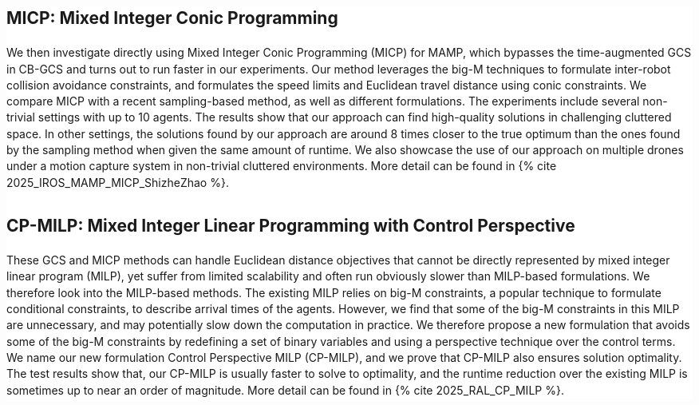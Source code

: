 
<video id="MAMP_MICP_drone_1" autoplay controls muted loop playsinline height="100%">
  <source src="/img/posts/2025-07-24-mamp-cs/MAMP_MICP_drone_1.mp4"
          type="video/mp4">
</video>


## MICP: Mixed Integer Conic Programming

We then investigate directly using Mixed Integer Conic Programming (MICP) for MAMP, which bypasses the time-augmented GCS in CB-GCS and turns out to run faster in our experiments. Our method leverages the big-M techniques to formulate inter-robot collision avoidance constraints, and formulates the speed limits and Euclidean travel distance using conic constraints. We compare MICP with a recent sampling-based method, as well as different formulations. The experiments include several non-trivial settings with up to 10 agents. The results show that our approach can find high-quality solutions in challenging cluttered space. In other settings, the solutions found by our approach are around 8 times closer to the true optimum than the ones found by the sampling method when given the same amount of runtime. We also showcase the use of our approach on multiple drones under a motion capture system in non-trivial cluttered environments. More detail can be found in {% cite 2025_IROS_MAMP_MICP_ShizheZhao %}.


<video id="MAMP_MICP_drone_2" autoplay controls muted loop playsinline height="100%">
  <source src="/img/posts/2025-07-24-mamp-cs/MAMP_MICP_drone_2.mp4"
          type="video/mp4">
    <figcaption>Fig.2 - MICP for MAMP using drones.</figcaption>
</video>


## CP-MILP: Mixed Integer Linear Programming with Control Perspective

These GCS and MICP methods can handle Euclidean distance objectives that cannot be directly represented by mixed integer linear program (MILP), yet suffer from limited scalability and often run obviously slower than MILP-based formulations. We therefore look into the MILP-based methods. The existing MILP relies on big-M constraints, a popular technique to formulate conditional constraints, to describe arrival times of the agents. However, we find that some of the big-M constraints in this MILP are unnecessary, and may potentially slow down the computation in practice. We therefore propose a new formulation that avoids some of the big-M constraints by redefining a set of binary variables and using a perspective technique over the control terms. We name our new formulation Control Perspective MILP (CP-MILP), and we prove that CP-MILP also ensures solution optimality. The test results show that, our CP-MILP is usually faster to solve to optimality, and the runtime reduction over the existing MILP is sometimes up to near an order of magnitude. More detail can be found in {% cite 2025_RAL_CP_MILP %}.


<video id="CP_MILP_n10_1st" autoplay controls muted loop playsinline height="100%">
  <source src="/img/posts/2025-07-24-mamp-cs/CP_MILP_n10_1st.mp4"
          type="video/mp4">
    <figcaption>Fig.3 - CP-MILP for MAMP for agents with single integrator dynamics.</figcaption>
</video>

<figure>